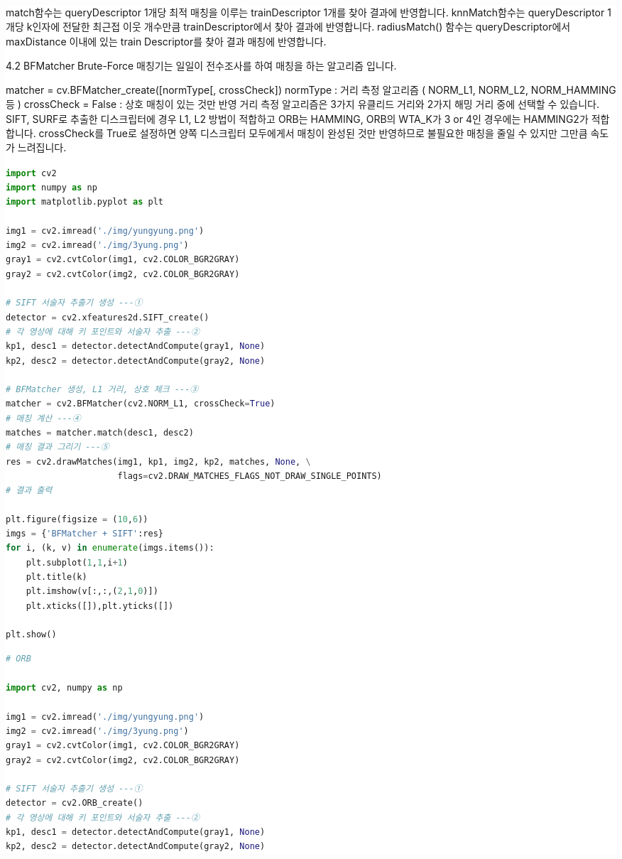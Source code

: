 match함수는 queryDescriptor 1개당 최적 매칭을 이루는 trainDescriptor 1개를 찾아 결과에 반영합니다.
knnMatch함수는 queryDescriptor 1개당 k인자에 전달한 최근접 이웃 개수만큼 trainDescriptor에서 찾아 결과에 반영합니다.
radiusMatch() 함수는 queryDescriptor에서 maxDistance 이내에 있는 train Descriptor를 찾아 결과 매칭에 반영합니다.

4.2 BFMatcher
Brute-Force 매칭기는 일일이 전수조사를 하여 매칭을 하는 알고리즘 입니다.

matcher = cv.BFMatcher_create([normType[, crossCheck])
normType : 거리 측정 알고리즘 ( NORM_L1, NORM_L2, NORM_HAMMING 등 )
crossCheck = False : 상호 매칭이 있는 것만 반영
거리 측정 알고리즘은 3가지 유클리드 거리와 2가지 해밍 거리 중에 선택할 수 있습니다. SIFT, SURF로 추출한 디스크립터에 경우 L1, L2 방법이 적합하고 ORB는 HAMMING, ORB의 WTA_K가 3 or 4인 경우에는 HAMMING2가 적합합니다. crossCheck를 True로 설정하면 양쪽 디스크립터 모두에게서 매칭이 완성된 것만 반영하므로 불필요한 매칭을 줄일 수 있지만 그만큼 속도가 느려집니다.


```python
import cv2
import numpy as np
import matplotlib.pyplot as plt

img1 = cv2.imread('./img/yungyung.png')
img2 = cv2.imread('./img/3yung.png')
gray1 = cv2.cvtColor(img1, cv2.COLOR_BGR2GRAY)
gray2 = cv2.cvtColor(img2, cv2.COLOR_BGR2GRAY)

# SIFT 서술자 추출기 생성 ---①
detector = cv2.xfeatures2d.SIFT_create()
# 각 영상에 대해 키 포인트와 서술자 추출 ---②
kp1, desc1 = detector.detectAndCompute(gray1, None)
kp2, desc2 = detector.detectAndCompute(gray2, None)

# BFMatcher 생성, L1 거리, 상호 체크 ---③
matcher = cv2.BFMatcher(cv2.NORM_L1, crossCheck=True)
# 매칭 계산 ---④
matches = matcher.match(desc1, desc2)
# 매칭 결과 그리기 ---⑤
res = cv2.drawMatches(img1, kp1, img2, kp2, matches, None, \
                      flags=cv2.DRAW_MATCHES_FLAGS_NOT_DRAW_SINGLE_POINTS)
# 결과 출력 

plt.figure(figsize = (10,6))
imgs = {'BFMatcher + SIFT':res}
for i, (k, v) in enumerate(imgs.items()):
    plt.subplot(1,1,i+1)
    plt.title(k)
    plt.imshow(v[:,:,(2,1,0)])
    plt.xticks([]),plt.yticks([])

plt.show()
```

```python
# ORB

import cv2, numpy as np

img1 = cv2.imread('./img/yungyung.png')
img2 = cv2.imread('./img/3yung.png')
gray1 = cv2.cvtColor(img1, cv2.COLOR_BGR2GRAY)
gray2 = cv2.cvtColor(img2, cv2.COLOR_BGR2GRAY)

# SIFT 서술자 추출기 생성 ---①
detector = cv2.ORB_create()
# 각 영상에 대해 키 포인트와 서술자 추출 ---②
kp1, desc1 = detector.detectAndCompute(gray1, None)
kp2, desc2 = detector.detectAndCompute(gray2, None)
```